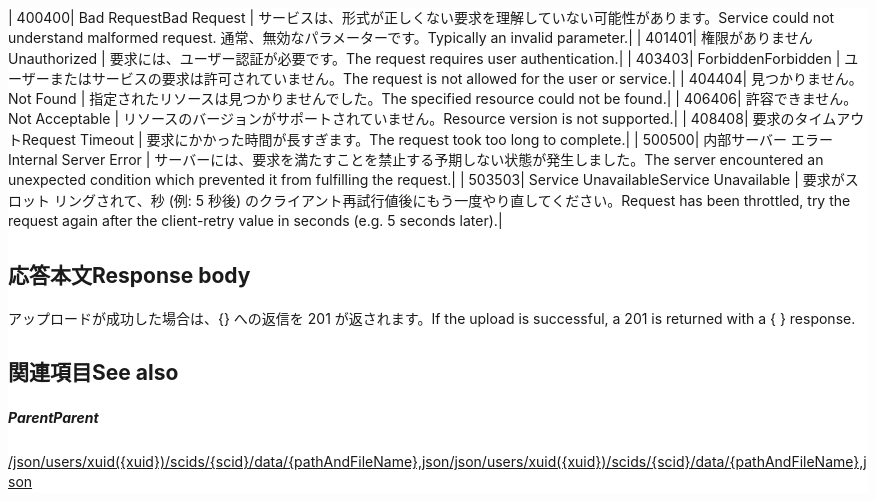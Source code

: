 | <span data-ttu-id="7e0d9-178">400</span><span class="sxs-lookup"><span data-stu-id="7e0d9-178">400</span></span>| <span data-ttu-id="7e0d9-179">Bad Request</span><span class="sxs-lookup"><span data-stu-id="7e0d9-179">Bad Request</span></span> | <span data-ttu-id="7e0d9-180">サービスは、形式が正しくない要求を理解していない可能性があります。</span><span class="sxs-lookup"><span data-stu-id="7e0d9-180">Service could not understand malformed request.</span></span> <span data-ttu-id="7e0d9-181">通常、無効なパラメーターです。</span><span class="sxs-lookup"><span data-stu-id="7e0d9-181">Typically an invalid parameter.</span></span>| 
| <span data-ttu-id="7e0d9-182">401</span><span class="sxs-lookup"><span data-stu-id="7e0d9-182">401</span></span>| <span data-ttu-id="7e0d9-183">権限がありません</span><span class="sxs-lookup"><span data-stu-id="7e0d9-183">Unauthorized</span></span> | <span data-ttu-id="7e0d9-184">要求には、ユーザー認証が必要です。</span><span class="sxs-lookup"><span data-stu-id="7e0d9-184">The request requires user authentication.</span></span>| 
| <span data-ttu-id="7e0d9-185">403</span><span class="sxs-lookup"><span data-stu-id="7e0d9-185">403</span></span>| <span data-ttu-id="7e0d9-186">Forbidden</span><span class="sxs-lookup"><span data-stu-id="7e0d9-186">Forbidden</span></span> | <span data-ttu-id="7e0d9-187">ユーザーまたはサービスの要求は許可されていません。</span><span class="sxs-lookup"><span data-stu-id="7e0d9-187">The request is not allowed for the user or service.</span></span>| 
| <span data-ttu-id="7e0d9-188">404</span><span class="sxs-lookup"><span data-stu-id="7e0d9-188">404</span></span>| <span data-ttu-id="7e0d9-189">見つかりません。</span><span class="sxs-lookup"><span data-stu-id="7e0d9-189">Not Found</span></span> | <span data-ttu-id="7e0d9-190">指定されたリソースは見つかりませんでした。</span><span class="sxs-lookup"><span data-stu-id="7e0d9-190">The specified resource could not be found.</span></span>| 
| <span data-ttu-id="7e0d9-191">406</span><span class="sxs-lookup"><span data-stu-id="7e0d9-191">406</span></span>| <span data-ttu-id="7e0d9-192">許容できません。</span><span class="sxs-lookup"><span data-stu-id="7e0d9-192">Not Acceptable</span></span> | <span data-ttu-id="7e0d9-193">リソースのバージョンがサポートされていません。</span><span class="sxs-lookup"><span data-stu-id="7e0d9-193">Resource version is not supported.</span></span>| 
| <span data-ttu-id="7e0d9-194">408</span><span class="sxs-lookup"><span data-stu-id="7e0d9-194">408</span></span>| <span data-ttu-id="7e0d9-195">要求のタイムアウト</span><span class="sxs-lookup"><span data-stu-id="7e0d9-195">Request Timeout</span></span> | <span data-ttu-id="7e0d9-196">要求にかかった時間が長すぎます。</span><span class="sxs-lookup"><span data-stu-id="7e0d9-196">The request took too long to complete.</span></span>| 
| <span data-ttu-id="7e0d9-197">500</span><span class="sxs-lookup"><span data-stu-id="7e0d9-197">500</span></span>| <span data-ttu-id="7e0d9-198">内部サーバー エラー</span><span class="sxs-lookup"><span data-stu-id="7e0d9-198">Internal Server Error</span></span> | <span data-ttu-id="7e0d9-199">サーバーには、要求を満たすことを禁止する予期しない状態が発生しました。</span><span class="sxs-lookup"><span data-stu-id="7e0d9-199">The server encountered an unexpected condition which prevented it from fulfilling the request.</span></span>| 
| <span data-ttu-id="7e0d9-200">503</span><span class="sxs-lookup"><span data-stu-id="7e0d9-200">503</span></span>| <span data-ttu-id="7e0d9-201">Service Unavailable</span><span class="sxs-lookup"><span data-stu-id="7e0d9-201">Service Unavailable</span></span> | <span data-ttu-id="7e0d9-202">要求がスロット リングされて、秒 (例: 5 秒後) のクライアント再試行値後にもう一度やり直してください。</span><span class="sxs-lookup"><span data-stu-id="7e0d9-202">Request has been throttled, try the request again after the client-retry value in seconds (e.g. 5 seconds later).</span></span>| 
  
<a id="ID4EBDAC"></a>

 
## <a name="response-body"></a><span data-ttu-id="7e0d9-203">応答本文</span><span class="sxs-lookup"><span data-stu-id="7e0d9-203">Response body</span></span> 
 
<span data-ttu-id="7e0d9-204">アップロードが成功した場合は、{} への返信を 201 が返されます。</span><span class="sxs-lookup"><span data-stu-id="7e0d9-204">If the upload is successful, a 201 is returned with a { } response.</span></span>
  
<a id="ID4EODAC"></a>

 
## <a name="see-also"></a><span data-ttu-id="7e0d9-205">関連項目</span><span class="sxs-lookup"><span data-stu-id="7e0d9-205">See also</span></span>
 
<a id="ID4EQDAC"></a>

 
##### <a name="parent"></a><span data-ttu-id="7e0d9-206">Parent</span><span class="sxs-lookup"><span data-stu-id="7e0d9-206">Parent</span></span>  

[<span data-ttu-id="7e0d9-207">/json/users/xuid({xuid})/scids/{scid}/data/{pathAndFileName},json</span><span class="sxs-lookup"><span data-stu-id="7e0d9-207">/json/users/xuid({xuid})/scids/{scid}/data/{pathAndFileName},json</span></span>](uri-jsonusersxuidscidssciddatapathandfilenametype.md)

   